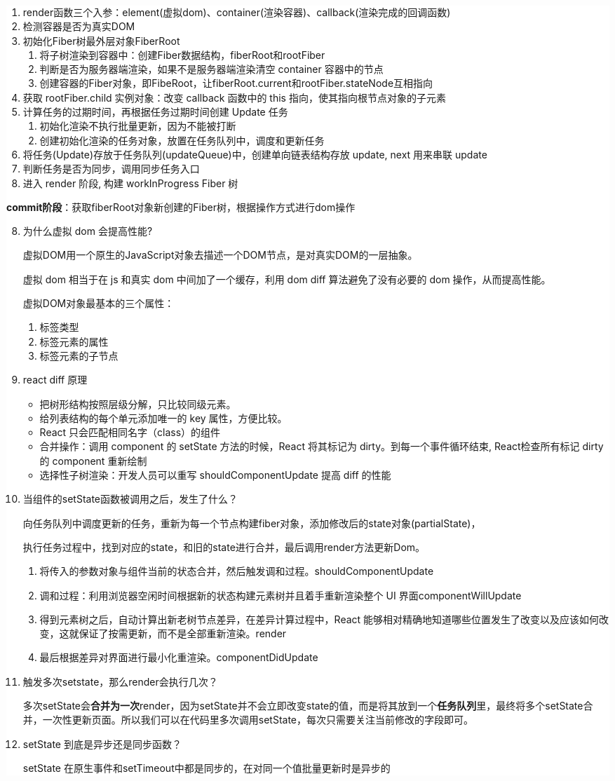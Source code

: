    1. render函数三个入参：element(虚拟dom)、container(渲染容器)、callback(渲染完成的回调函数)
   2. 检测容器是否为真实DOM
   3. 初始化Fiber树最外层对象FiberRoot
      1. 将子树渲染到容器中：创建Fiber数据结构，fiberRoot和rootFiber
      2. 判断是否为服务器端渲染，如果不是服务器端渲染清空 container 容器中的节点
      3. 创建容器的Fiber对象，即FibeRoot，让fiberRoot.current和rootFiber.stateNode互相指向
   4. 获取 rootFiber.child 实例对象：改变 callback 函数中的 this 指向，使其指向根节点对象的子元素
   5. 计算任务的过期时间，再根据任务过期时间创建 Update 任务
      1. 初始化渲染不执行批量更新，因为不能被打断
      2. 创建初始化渲染的任务对象，放置在任务队列中，调度和更新任务
   6. 将任务(Update)存放于任务队列(updateQueue)中，创建单向链表结构存放 update, next 用来串联 update
   7. 判断任务是否为同步，调用同步任务入口
   8. 进入 render 阶段, 构建 workInProgress Fiber 树

   **commit阶段**：获取fiberRoot对象新创建的Fiber树，根据操作方式进行dom操作

8. 为什么虚拟 dom 会提高性能?

   虚拟DOM用一个原生的JavaScript对象去描述一个DOM节点，是对真实DOM的一层抽象。

   虚拟 dom 相当于在 js 和真实 dom 中间加了一个缓存，利用 dom diff 算法避免了没有必要的 dom 操作，从而提高性能。

   虚拟DOM对象最基本的三个属性：

   1. 标签类型
   2. 标签元素的属性
   3. 标签元素的子节点

9. react diff 原理

   - 把树形结构按照层级分解，只比较同级元素。
   - 给列表结构的每个单元添加唯一的 key 属性，方便比较。
   - React 只会匹配相同名字（class）的组件
   - 合并操作：调用 component 的 setState 方法的时候，React 将其标记为 dirty。到每一个事件循环结束, React检查所有标记 dirty 的 component 重新绘制
   - 选择性子树渲染：开发人员可以重写 shouldComponentUpdate 提高 diff 的性能

10. 当组件的setState函数被调用之后，发生了什么？

       向任务队列中调度更新的任务，重新为每一个节点构建fiber对象，添加修改后的state对象(partialState)，

       执行任务过程中，找到对应的state，和旧的state进行合并，最后调用render方法更新Dom。

       1. 将传入的参数对象与组件当前的状态合并，然后触发调和过程。shouldComponentUpdate

       2. 调和过程：利用浏览器空闲时间根据新的状态构建元素树并且着手重新渲染整个 UI 界面componentWillUpdate

       3. 得到元素树之后，自动计算出新老树节点差异，在差异计算过程中，React 能够相对精确地知道哪些位置发生了改变以及应该如何改变，这就保证了按需更新，而不是全部重新渲染。render 

       4. 最后根据差异对界面进行最小化重渲染。componentDidUpdate

11. 触发多次setstate，那么render会执行几次？

    多次setState会**合并为一次**render，因为setState并不会立即改变state的值，而是将其放到一个**任务队列**里，最终将多个setState合并，一次性更新页面。所以我们可以在代码里多次调用setState，每次只需要关注当前修改的字段即可。

12. setState 到底是异步还是同步函数？

    setState 在原生事件和setTimeout中都是同步的，在对同一个值批量更新时是异步的
